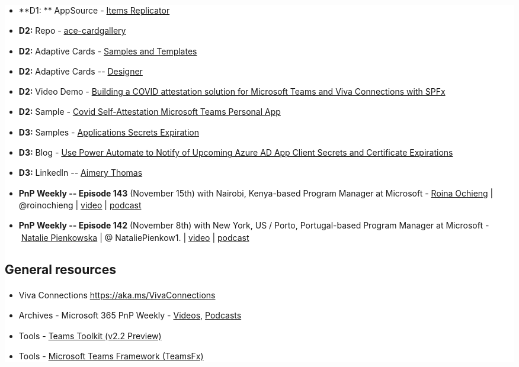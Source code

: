 -   **D1: ** AppSource - [Items
    Replicator](https://appsource.microsoft.com/product/office/WA200003307?tab=Overview) 

-   **D2:** Repo -
    [ace-cardgallery](https://github.com/pnp/sp-dev-fx-aces/tree/main/samples/ace-cardgallery)

-   **D2:** Adaptive Cards - [Samples and
    Templates](https://adaptivecards.io/samples/) 

-   **D2:** Adaptive Cards --
    [Designer](https://adaptivecards.io/designer/) 

-   **D2:** Video Demo - [Building a COVID attestation solution for
    Microsoft Teams and Viva Connections with
    SPFx](https://www.youtube.com/watch?v=SAITSnFiAg8) 

-   **D2:** Sample - [Covid Self-Attestation Microsoft Teams Personal
    App](https://github.com/pnp/spfx-reference-scenarios/tree/main/samples/ace-teams-covid)

-   **D3:** Samples - [Applications Secrets
    Expiration](https://github.com/pnp/sp-dev-fx-webparts/tree/main/samples/react-graph-app-secret-expiration)

-   **D3:** Blog - [Use Power Automate to Notify of Upcoming Azure AD
    App Client Secrets and Certificate
    Expirations](https://techcommunity.microsoft.com/t5/core-infrastructure-and-security/use-power-automate-to-notify-of-upcoming-azure-ad-app-client/ba-p/2406145)

-   **D3:** LinkedIn -- [Aimery
    Thomas](https://www.linkedin.com/in/aimery-thomas-17418187/ )

-   **PnP Weekly -- Episode 143** (November 15th) with Nairobi,
    Kenya-based Program Manager at Microsoft - [Roina
    Ochieng](https://twitter.com/roinochieng) |
    @roinochieng | [video](https://techcommunity.microsoft.com/t5/microsoft-365-pnp-blog/microsoft-365-pnp-weekly-episode-143-roina-ochieng-microsoft/ba-p/2965580) | [podcast](https://pnpweekly.podbean.com/e/microsoft-365-pnp-weekly-episode-143-%e2%80%93-15th-of-november-2021/)

-   **PnP Weekly -- Episode 142** (November 8th) with New York, US /
    Porto, Portugal-based Program Manager at Microsoft - [Natalie
    Pienkowska](https://twitter.com/NataliePienkow1) | @
    NataliePienkow1. | [video](https://techcommunity.microsoft.com/t5/microsoft-365-pnp-blog/microsoft-365-pnp-weekly-episode-142-natalie-pienkowska/ba-p/2939019) | [podcast](https://pnpweekly.podbean.com/e/microsoft-365-pnp-weekly-episode-142-%e2%80%93-8th-of-november-2021/)

## General resources

-   Viva Connections <https://aka.ms/VivaConnections>

-   Archives - Microsoft 365 PnP Weekly
    - [Videos](https://www.youtube.com/playlist?list=PLR9nK3mnD-OVYI-St_CBiFfuL4CZbBpkC), [Podcasts](https://pnpweekly.podbean.com/)  

-   Tools - [Teams Toolkit (v2.2
    Preview)](https://aka.ms/teams-toolkit) 

-   Tools - [Microsoft Teams Framework
    (TeamsFx)](https://github.com/officedev/teamsfx) 
